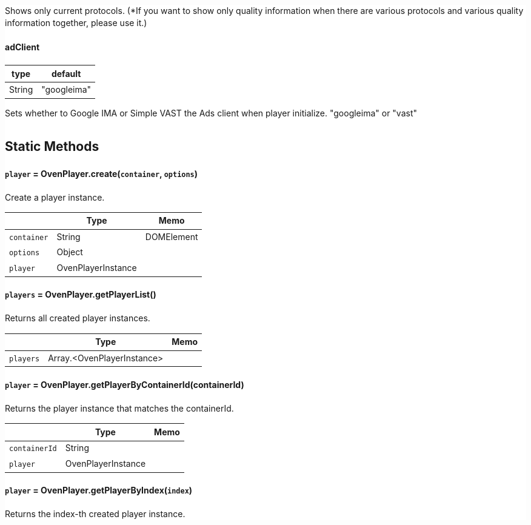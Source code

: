 Shows only current protocols.
(*If you want to show only quality information when there are various protocols and various quality information together, please use it.)


#### adClient 
type|default
------|------
String|"googleima"

Sets whether to Google IMA or Simple VAST the Ads client when player initialize. "googleima" or "vast"


## Static Methods

#### `player` = OvenPlayer.create(`container`, `options`)

Create a player instance.

||Type|Memo
|-|-|-|
|`container`|String| DOMElement |
|`options`|Object||
|`player`|OvenPlayerInstance||

#### `players` = OvenPlayer.getPlayerList()

Returns all created player instances. 

||Type|Memo|
|-|-|-|
|`players`|Array.\<OvenPlayerInstance\>||

#### `player` =  OvenPlayer.getPlayerByContainerId(containerId)

Returns the player instance that matches the containerId.

||Type|Memo|
|-|-|-|
|`containerId`|String|
|`player`|OvenPlayerInstance||

#### `player` = OvenPlayer.getPlayerByIndex(`index`)

Returns the index-th created player instance.
